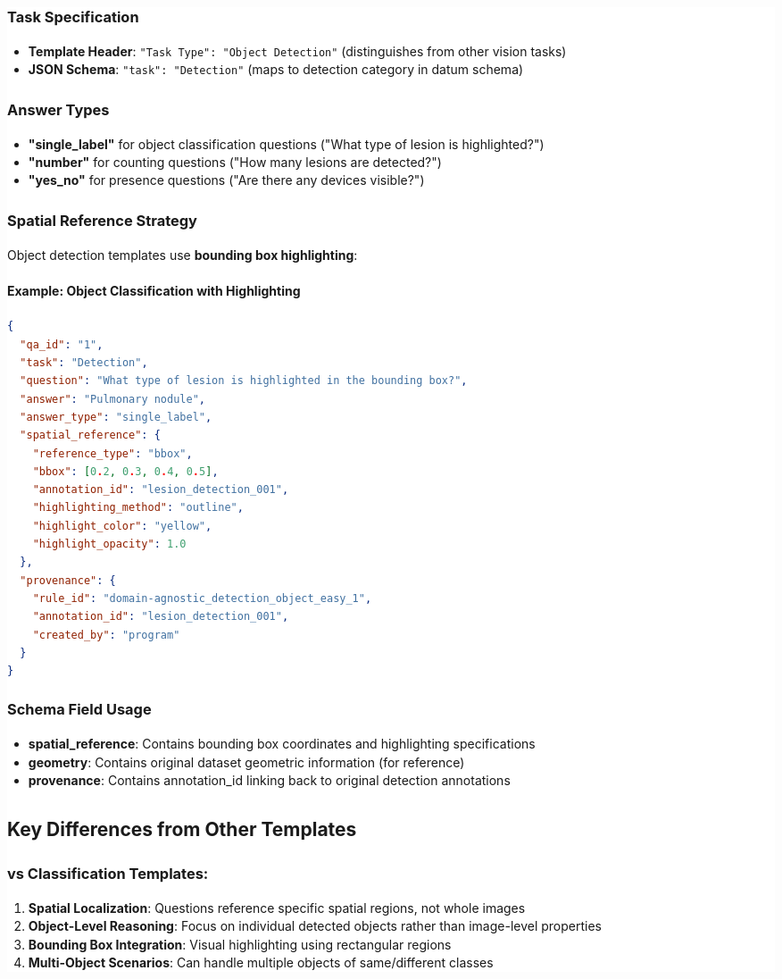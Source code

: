 ### Task Specification
- **Template Header**: `"Task Type": "Object Detection"` (distinguishes from other vision tasks)
- **JSON Schema**: `"task": "Detection"` (maps to detection category in datum schema)

### Answer Types
- **"single_label"** for object classification questions ("What type of lesion is highlighted?")
- **"number"** for counting questions ("How many lesions are detected?")
- **"yes_no"** for presence questions ("Are there any devices visible?")

### Spatial Reference Strategy
Object detection templates use **bounding box highlighting**:

#### Example: Object Classification with Highlighting
```json
{
  "qa_id": "1",
  "task": "Detection", 
  "question": "What type of lesion is highlighted in the bounding box?",
  "answer": "Pulmonary nodule",
  "answer_type": "single_label",
  "spatial_reference": {
    "reference_type": "bbox",
    "bbox": [0.2, 0.3, 0.4, 0.5],
    "annotation_id": "lesion_detection_001",
    "highlighting_method": "outline",
    "highlight_color": "yellow", 
    "highlight_opacity": 1.0
  },
  "provenance": {
    "rule_id": "domain-agnostic_detection_object_easy_1",
    "annotation_id": "lesion_detection_001",
    "created_by": "program"
  }
}
```

### Schema Field Usage
- **spatial_reference**: Contains bounding box coordinates and highlighting specifications
- **geometry**: Contains original dataset geometric information (for reference)
- **provenance**: Contains annotation_id linking back to original detection annotations

## Key Differences from Other Templates

### vs Classification Templates:
1. **Spatial Localization**: Questions reference specific spatial regions, not whole images
2. **Object-Level Reasoning**: Focus on individual detected objects rather than image-level properties
3. **Bounding Box Integration**: Visual highlighting using rectangular regions
4. **Multi-Object Scenarios**: Can handle multiple objects of same/different classes
